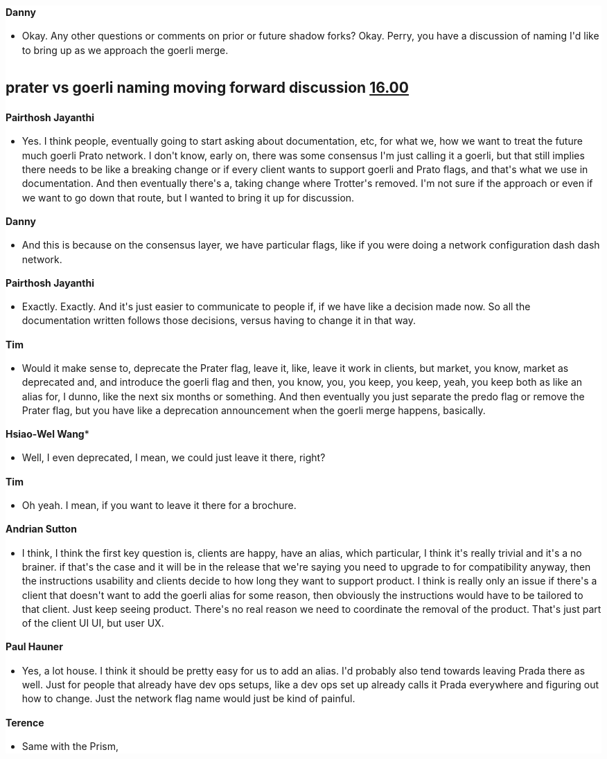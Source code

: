 **Danny**
* Okay. Any other questions or comments on prior or future shadow forks? Okay. Perry, you have a discussion of naming I'd like to bring up as we approach the goerli merge. 

## prater vs goerli naming moving forward discussion [16.00](https://youtu.be/yBEPzzeo1a4?t=998)

**Pairthosh Jayanthi**
* Yes. I think people, eventually going to start asking about documentation, etc, for what we, how we want to treat the future much goerli Prato network. I don't know, early on, there was some consensus I'm just calling it a goerli, but that still implies there needs to be like a breaking change or if every client wants to support goerli and Prato flags, and that's what we use in documentation. And then eventually there's a, taking change where Trotter's removed. I'm not sure if the approach or even if we want to go down that route, but I wanted to bring it up for discussion. 

**Danny**
* And this is because on the consensus layer, we have particular flags, like if you were doing a network configuration dash dash network. 

**Pairthosh Jayanthi**
* Exactly. Exactly. And it's just easier to communicate to people if, if we have like a decision made now. So all the documentation written follows those decisions, versus having to change it in that way. 

**Tim**
* Would it make sense to, deprecate the Prater flag, leave it, like, leave it work in clients, but market, you know, market as deprecated and, and introduce the goerli flag and then, you know, you, you keep, you keep, yeah, you keep both as like an alias for, I dunno, like the next six months or something. And then eventually you just separate the predo flag or remove the Prater flag, but you have like a deprecation announcement when the goerli merge happens, basically. 

**Hsiao-Wel Wang***
* Well, I even deprecated, I mean, we could just leave it there, right? 

**Tim**
* Oh yeah. I mean, if you want to leave it there for a brochure.

**Andrian Sutton**
* I think, I think the first key question is, clients are happy, have an alias, which particular, I think it's really trivial and it's a no brainer. if that's the case and it will be in the release that we're saying you need to upgrade to for compatibility anyway, then the instructions usability and clients decide to how long they want to support product. I think is really only an issue if there's a client that doesn't want to add the goerli alias for some reason, then obviously the instructions would have to be tailored to that client. Just keep seeing product. There's no real reason we need to coordinate the removal of the product. That's just part of the client UI UI, but user UX. 

**Paul Hauner**
* Yes, a lot house. I think it should be pretty easy for us to add an alias. I'd probably also tend towards leaving Prada there as well. Just for people that already have dev ops setups, like a dev ops set up already calls it Prada everywhere and figuring out how to change. Just the network flag name would just be kind of painful. 

**Terence**
* Same with the Prism, 
